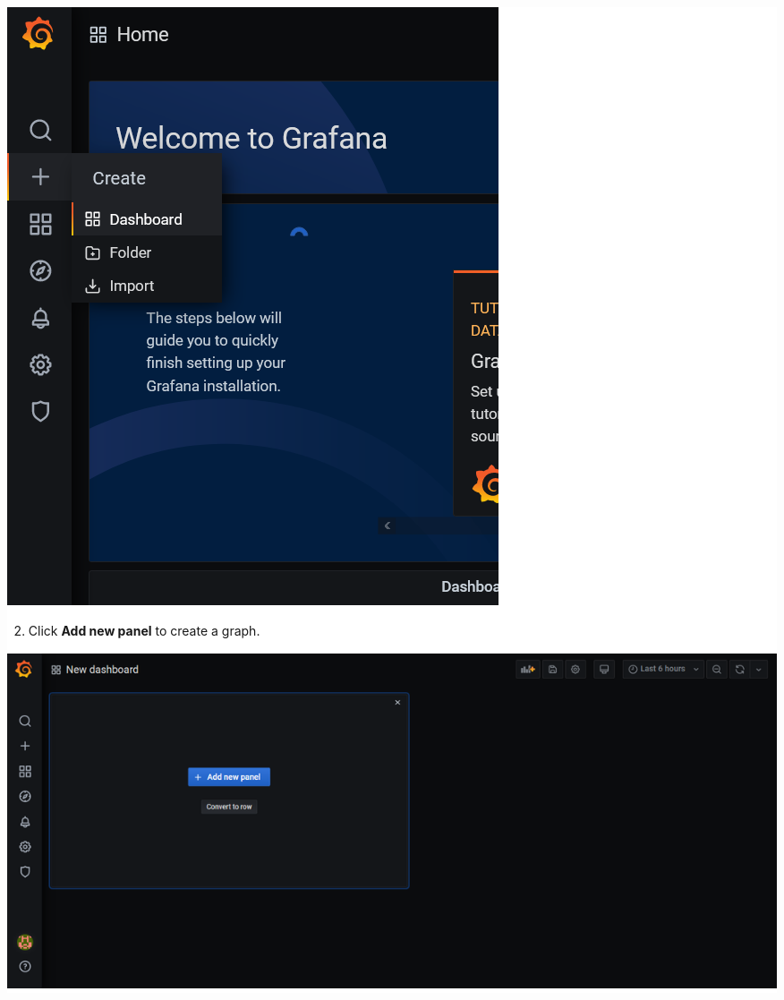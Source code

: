 ![pic](pictures/Grafana/Grafana_new_dashboard.png)

2. Click **Add new panel** to create a graph.

![pic](pictures/Grafana/Grafana_new_dashboard2.png)
